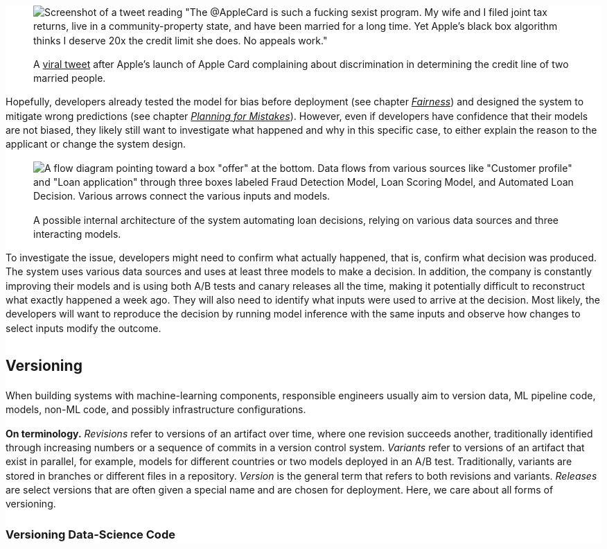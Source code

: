<figure>

![Screenshot of a tweet reading "The  @AppleCard  is such a fucking sexist program. My wife and I filed joint tax returns, live in a community-property state, and have been married for a long time. Yet Apple’s black box algorithm thinks I deserve 20x the credit limit she does. No appeals work."](./img/24-applecard-tweet.png)

<figcaption>

A [viral tweet](https://twitter.com/dhh/status/1192540900393705474) after Apple’s launch of Apple Card complaining about discrimination in determining the credit line of two married people.

</figcaption>
</figure>

Hopefully, developers already tested the model for bias before deployment (see chapter *[Fairness](26-fairness.md)*) and designed the system to mitigate wrong predictions (see chapter *[Planning for Mistakes](07-planning-for-mistakes.md)*). However, even if developers have confidence that their models are not biased, they likely still want to investigate what happened and why in this specific case, to either explain the reason to the applicant or change the system design. 

<figure>

![A flow diagram pointing toward a box "offer" at the bottom. Data flows from various sources like "Customer profile" and "Loan application" through three boxes labeled Fraud Detection Model, Loan Scoring Model, and Automated Loan Decision. Various arrows connect the various inputs and models.](./img/24-creditcard-provenance.svg)

<figcaption>

A possible internal architecture of the system automating loan decisions, relying on various data sources and three interacting models.

</figcaption>
</figure>

To investigate the issue, developers might need to confirm what actually happened, that is, confirm what decision was produced. The system uses various data sources and uses at least three models to make a decision. In addition, the company is constantly improving their models and is using both A/B tests and canary releases all the time, making it potentially difficult to reconstruct what exactly happened a week ago. They will also need to identify what inputs were used to arrive at the decision. Most likely, the developers will want to reproduce the decision by running model inference with the same inputs and observe how changes to select inputs modify the outcome. 

## Versioning

When building systems with machine-learning components, responsible engineers usually aim to version data, ML pipeline code, models, non-ML code, and possibly infrastructure configurations.

**On terminology.**
 *Revisions* refer to versions of an artifact over time, where one revision succeeds another, traditionally identified through increasing numbers or a sequence of commits in a version control system. *Variants* refer to versions of an artifact that exist in parallel, for example, models for different countries or two models deployed in an A/B test. Traditionally, variants are stored in branches or different files in a repository. *Version* is the general term that refers to both revisions and variants. *Releases* are select versions that are often given a special name and are chosen for deployment. Here, we care about all forms of versioning.



### Versioning Data-Science Code
